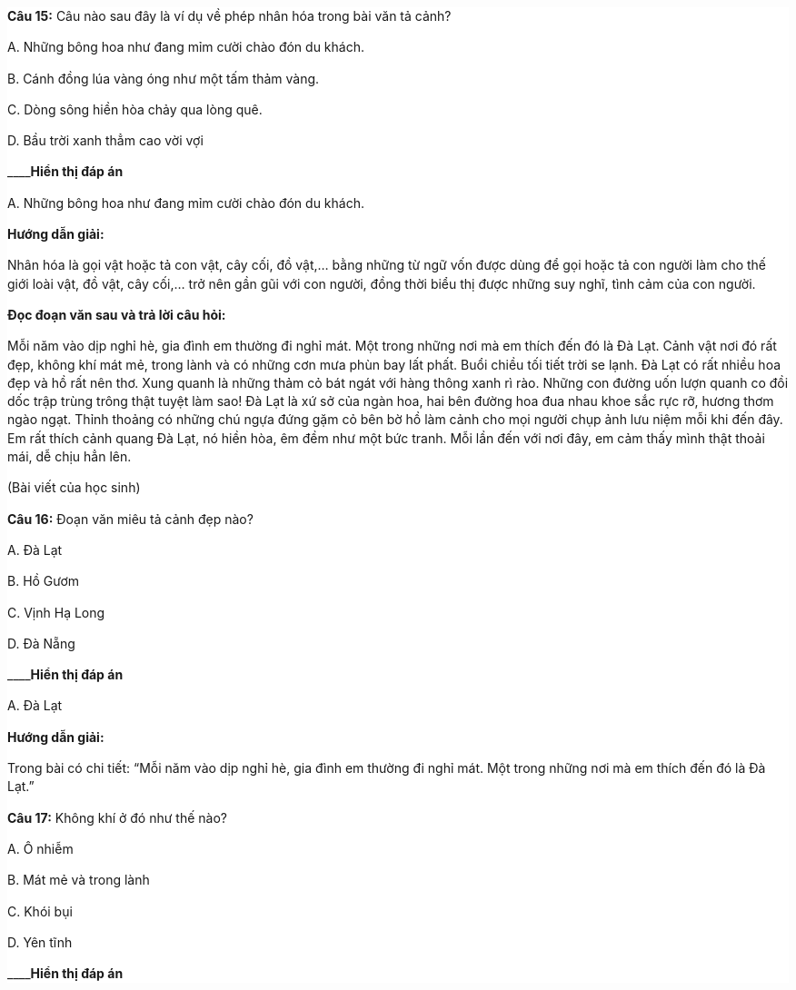 **Câu 15:** Câu nào sau đây là ví dụ về phép nhân hóa trong bài văn tả cảnh?

A. Những bông hoa như đang mỉm cười chào đón du khách.

B. Cánh đồng lúa vàng óng như một tấm thảm vàng.

C. Dòng sông hiền hòa chảy qua lòng quê.

D. Bầu trời xanh thẳm cao vời vợi

____**Hiển thị đáp án**

A. Những bông hoa như đang mỉm cười chào đón du khách.

**Hướng dẫn giải:**

Nhân hóa là gọi vật hoặc tả con vật, cây cối, đồ vật,… bằng những từ ngữ vốn được dùng để gọi hoặc tả con người làm cho thế giới loài vật, đồ vật, cây cối,… trở nên gần gũi với con người, đồng thời biểu thị được những suy nghĩ, tình cảm của con người.

**Đọc đoạn văn sau và trả lời câu hỏi:**

Mỗi năm vào dịp nghỉ hè, gia đình em thường đi nghỉ mát. Một trong những nơi mà em thích đến đó là Đà Lạt. Cảnh vật nơi đó rất đẹp, không khí mát mẻ, trong lành và có những cơn mưa phùn bay lất phất. Buổi chiều tối tiết trời se lạnh. Đà Lạt có rất nhiều hoa đẹp và hồ rất nên thơ. Xung quanh là những thảm cỏ bát ngát với hàng thông xanh rì rào. Những con đường uốn lượn quanh co đồi dốc trập trùng trông thật tuyệt làm sao! Đà Lạt là xứ sở của ngàn hoa, hai bên đường hoa đua nhau khoe sắc rực rỡ, hương thơm ngào ngạt. Thỉnh thoảng có những chú ngựa đứng gặm cỏ bên bờ hồ làm cảnh cho mọi người chụp ảnh lưu niệm mỗi khi đến đây. Em rất thích cảnh quang Đà Lạt, nó hiền hòa, êm đềm như một bức tranh. Mỗi lần đến với nơi đây, em cảm thấy mình thật thoải mái, dễ chịu hẳn lên.

(Bài viết của học sinh)

**Câu 16:** Đoạn văn miêu tả cảnh đẹp nào? 

A. Đà Lạt 

B. Hồ Gươm 

C. Vịnh Hạ Long 

D. Đà Nẵng 

____**Hiển thị đáp án**

A. Đà Lạt 

**Hướng dẫn giải:**

Trong bài có chi tiết: “Mỗi năm vào dịp nghỉ hè, gia đình em thường đi nghỉ mát. Một trong những nơi mà em thích đến đó là Đà Lạt.”

**Câu 17:** Không khí ở đó như thế nào? 

A. Ô nhiễm 

B. Mát mẻ và trong lành 

C. Khói bụi

D. Yên tĩnh 

____**Hiển thị đáp án**
